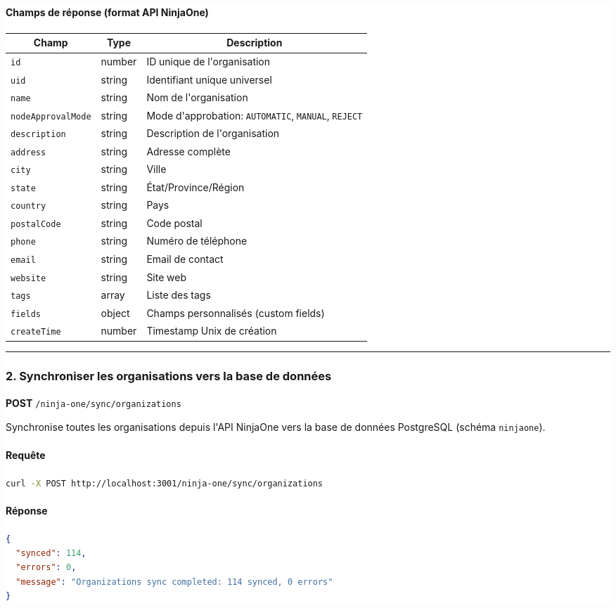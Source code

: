 #### Champs de réponse (format API NinjaOne)

| Champ | Type | Description |
|-------|------|-------------|
| `id` | number | ID unique de l'organisation |
| `uid` | string | Identifiant unique universel |
| `name` | string | Nom de l'organisation |
| `nodeApprovalMode` | string | Mode d'approbation: `AUTOMATIC`, `MANUAL`, `REJECT` |
| `description` | string | Description de l'organisation |
| `address` | string | Adresse complète |
| `city` | string | Ville |
| `state` | string | État/Province/Région |
| `country` | string | Pays |
| `postalCode` | string | Code postal |
| `phone` | string | Numéro de téléphone |
| `email` | string | Email de contact |
| `website` | string | Site web |
| `tags` | array | Liste des tags |
| `fields` | object | Champs personnalisés (custom fields) |
| `createTime` | number | Timestamp Unix de création |

---

### 2. Synchroniser les organisations vers la base de données

**POST** `/ninja-one/sync/organizations`

Synchronise toutes les organisations depuis l'API NinjaOne vers la base de données PostgreSQL (schéma `ninjaone`).

#### Requête

```bash
curl -X POST http://localhost:3001/ninja-one/sync/organizations
```

#### Réponse

```json
{
  "synced": 114,
  "errors": 0,
  "message": "Organizations sync completed: 114 synced, 0 errors"
}
```
